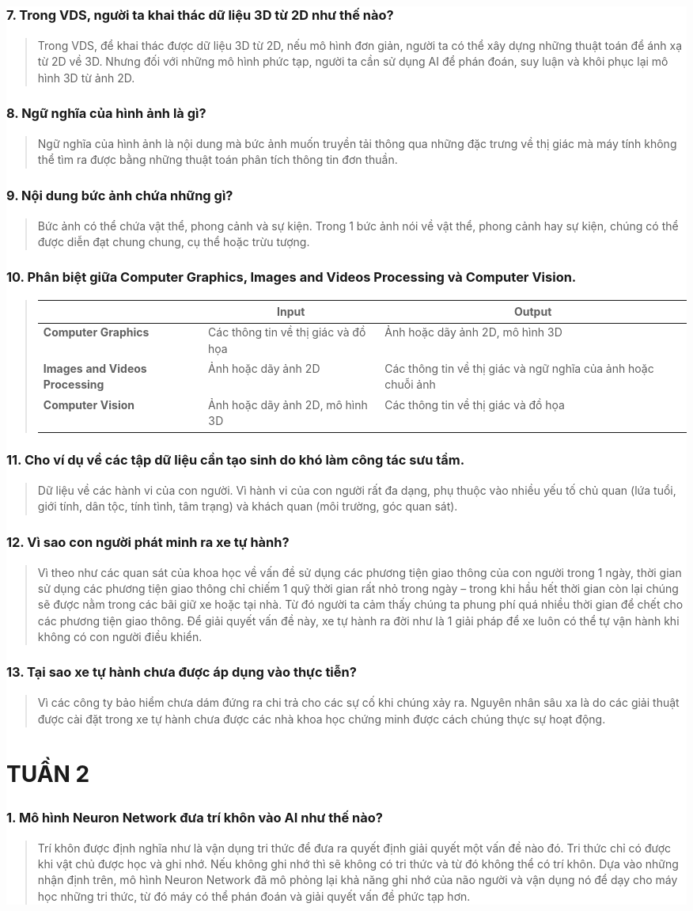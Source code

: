 ### 7. Trong VDS, người ta khai thác dữ liệu 3D từ 2D như thế nào?
> Trong VDS, để khai thác được dữ liệu 3D từ 2D, nếu mô hình đơn giản, người ta có thể xây dựng những thuật toán để ánh xạ từ 2D về 3D. Nhưng đối với những mô hình phức tạp, người ta cần sử dụng AI để phán đoán, suy luận và khôi phục lại mô hình 3D từ ảnh 2D.

### 8. Ngữ nghĩa của hình ảnh là gì?
> Ngữ nghĩa của hình ảnh là nội dung mà bức ảnh muốn truyền tải thông qua những đặc trưng về thị giác mà máy tính không thể tìm ra được bằng những thuật toán phân tích thông tin đơn thuần.

### 9. Nội dung bức ảnh chứa những gì?
> Bức ảnh có thể chứa vật thể, phong cảnh và sự kiện. Trong 1 bức ảnh nói về vật thể, phong cảnh hay sự kiện, chúng có thể được diễn đạt chung chung, cụ thể hoặc trừu tượng.

### 10. Phân biệt giữa Computer Graphics, Images and Videos Processing và Computer Vision.
>|   | Input | Output |
>| - | - | - |
>| **Computer Graphics** | Các thông tin về thị giác và đồ họa | Ảnh hoặc dãy ảnh 2D, mô hình 3D |
>| **Images and Videos Processing** | Ảnh hoặc dãy ảnh 2D | Các thông tin về thị giác và ngữ nghĩa của ảnh hoặc chuỗi ảnh |
>| **Computer Vision** | Ảnh hoặc dãy ảnh 2D, mô hình 3D | Các thông tin về thị giác và đồ họa |

### 11. Cho ví dụ về các tập dữ liệu cần tạo sinh do khó làm công tác sưu tầm.
> Dữ liệu về các hành vi của con người. Vì hành vi của con người rất đa dạng, phụ thuộc vào nhiều yếu tố chủ quan (lứa tuổi, giới tính, dân tộc, tính tình, tâm trạng) và khách quan (môi trường, góc quan sát).

### 12. Vì sao con người phát minh ra xe tự hành?
> Vì theo như các quan sát của khoa học về vấn đề sử dụng các phương tiện giao thông của con người trong 1 ngày, thời gian sử dụng các phương tiện giao thông chỉ chiếm 1 quỹ thời gian rất nhỏ trong ngày – trong khi hầu hết thời gian còn lại chúng sẽ được nằm trong các bãi giữ xe hoặc tại nhà. Từ đó người ta cảm thấy chúng ta phung phí quá nhiều thời gian để chết cho các phương tiện giao thông. Để giải quyết vấn đề này, xe tự hành ra đời như là 1 giải pháp để xe luôn có thể tự vận hành khi không có con người điều khiển.

### 13. Tại sao xe tự hành chưa được áp dụng vào thực tiễn?
> Vì các công ty bảo hiểm chưa dám đứng ra chi trả cho các sự cố khi chúng xảy ra. Nguyên nhân sâu xa là do các giải thuật được cài đặt trong xe tự hành chưa được các nhà khoa học chứng minh được cách chúng thực sự hoạt động.

# TUẦN 2
### 1. Mô hình Neuron Network đưa trí khôn vào AI như thế nào?
> Trí khôn được định nghĩa như là vận dụng tri thức để đưa ra quyết định giải quyết một vấn đề nào đó. Tri thức chỉ có được khi vật chủ được học và ghi nhớ. Nếu không ghi nhớ thì sẽ không có tri thức và từ đó không thể có trí khôn. Dựa vào những nhận định trên, mô hình Neuron Network đã mô phỏng lại khả năng ghi nhớ của não người và vận dụng nó để dạy cho máy học những tri thức, từ đó máy có thể phán đoán và giải quyết vấn đề phức tạp hơn.
